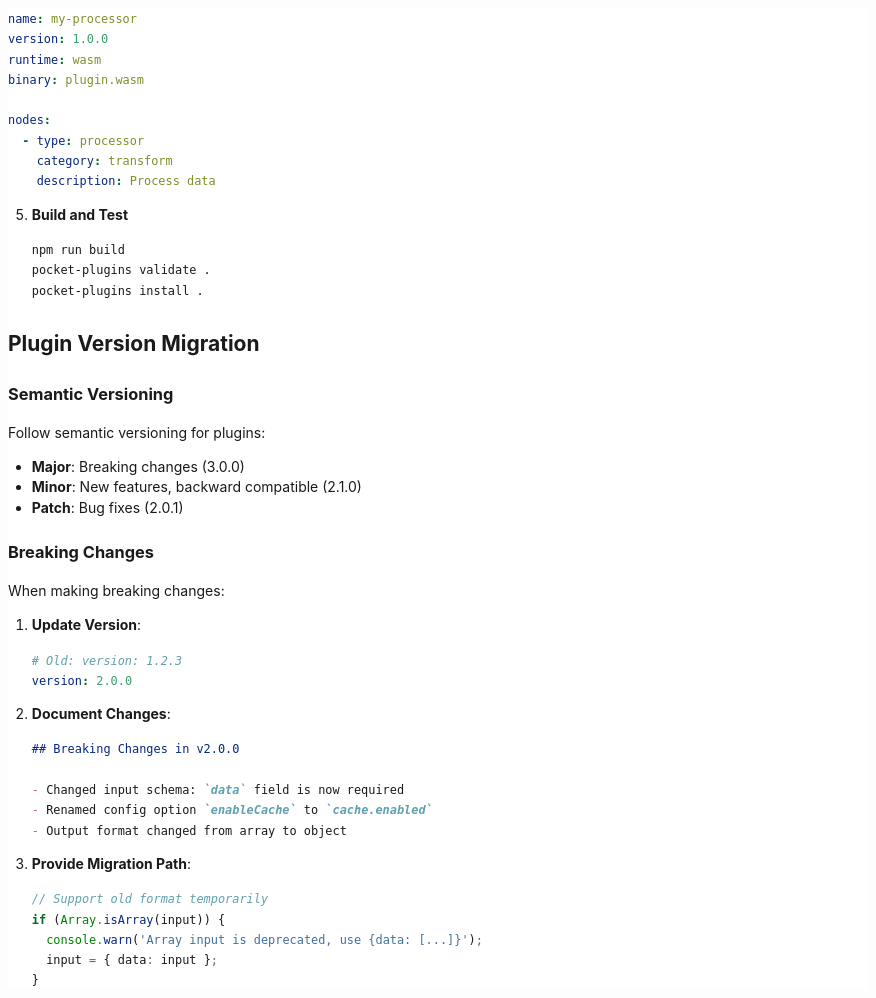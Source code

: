    ```yaml
   name: my-processor
   version: 1.0.0
   runtime: wasm
   binary: plugin.wasm
   
   nodes:
     - type: processor
       category: transform
       description: Process data
   ```

5. **Build and Test**

   ```bash
   npm run build
   pocket-plugins validate .
   pocket-plugins install .
   ```

## Plugin Version Migration

### Semantic Versioning

Follow semantic versioning for plugins:
- **Major**: Breaking changes (3.0.0)
- **Minor**: New features, backward compatible (2.1.0)
- **Patch**: Bug fixes (2.0.1)

### Breaking Changes

When making breaking changes:

1. **Update Version**:
   ```yaml
   # Old: version: 1.2.3
   version: 2.0.0
   ```

2. **Document Changes**:
   ```markdown
   ## Breaking Changes in v2.0.0
   
   - Changed input schema: `data` field is now required
   - Renamed config option `enableCache` to `cache.enabled`
   - Output format changed from array to object
   ```

3. **Provide Migration Path**:
   ```typescript
   // Support old format temporarily
   if (Array.isArray(input)) {
     console.warn('Array input is deprecated, use {data: [...]}');
     input = { data: input };
   }
   ```
